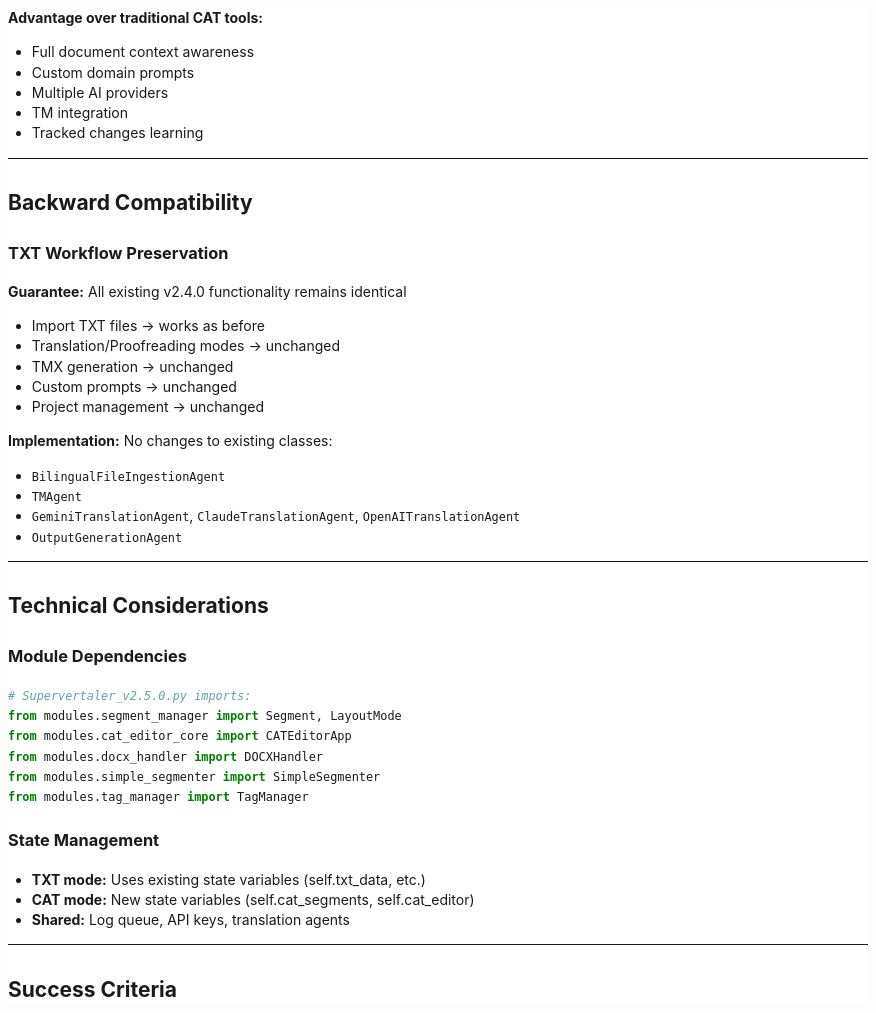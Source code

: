 **Advantage over traditional CAT tools:**
- Full document context awareness
- Custom domain prompts
- Multiple AI providers
- TM integration
- Tracked changes learning

---

## Backward Compatibility

### TXT Workflow Preservation

**Guarantee:** All existing v2.4.0 functionality remains identical

- Import TXT files → works as before
- Translation/Proofreading modes → unchanged
- TMX generation → unchanged
- Custom prompts → unchanged
- Project management → unchanged

**Implementation:** No changes to existing classes:
- `BilingualFileIngestionAgent`
- `TMAgent`
- `GeminiTranslationAgent`, `ClaudeTranslationAgent`, `OpenAITranslationAgent`
- `OutputGenerationAgent`

---

## Technical Considerations

### Module Dependencies

```python
# Supervertaler_v2.5.0.py imports:
from modules.segment_manager import Segment, LayoutMode
from modules.cat_editor_core import CATEditorApp
from modules.docx_handler import DOCXHandler
from modules.simple_segmenter import SimpleSegmenter
from modules.tag_manager import TagManager
```

### State Management

- **TXT mode:** Uses existing state variables (self.txt_data, etc.)
- **CAT mode:** New state variables (self.cat_segments, self.cat_editor)
- **Shared:** Log queue, API keys, translation agents

---

## Success Criteria
